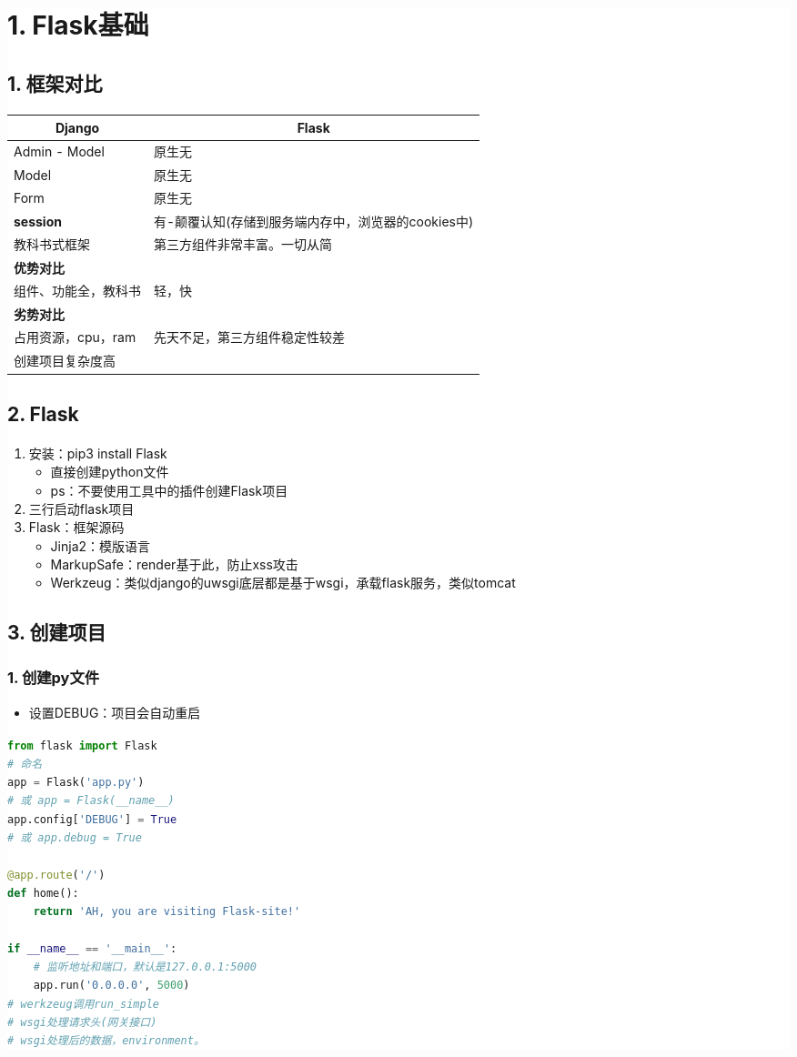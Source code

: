 # 1. Flask基础

## 1. 框架对比

| Django               | Flask                                              |
| -------------------- | -------------------------------------------------- |
| Admin - Model        | 原生无                                             |
| Model                | 原生无                                             |
| Form                 | 原生无                                             |
| **session**          | 有-颠覆认知(存储到服务端内存中，浏览器的cookies中) |
| 教科书式框架         | 第三方组件非常丰富。一切从简                       |
| **优势对比**         |                                                    |
| 组件、功能全，教科书 | 轻，快                                             |
| **劣势对比**         |                                                    |
| 占用资源，cpu，ram   | 先天不足，第三方组件稳定性较差                     |
| 创建项目复杂度高     |                                                    |

## 2. Flask

1. 安装：pip3 install Flask
   - 直接创建python文件
   - ps：不要使用工具中的插件创建Flask项目
2. 三行启动flask项目
3. Flask：框架源码
   - Jinja2：模版语言
   - MarkupSafe：render基于此，防止xss攻击
   - Werkzeug：类似django的uwsgi底层都是基于wsgi，承载flask服务，类似tomcat

## 3. 创建项目

### 1. 创建py文件

- 设置DEBUG：项目会自动重启

```python
from flask import Flask
# 命名
app = Flask('app.py')
# 或 app = Flask(__name__)
app.config['DEBUG'] = True
# 或 app.debug = True

@app.route('/')
def home():
  	return 'AH, you are visiting Flask-site!'

if __name__ == '__main__':
	# 监听地址和端口，默认是127.0.0.1:5000
	app.run('0.0.0.0', 5000)
# werkzeug调用run_simple
# wsgi处理请求头(网关接口)
# wsgi处理后的数据，environment。		
```
